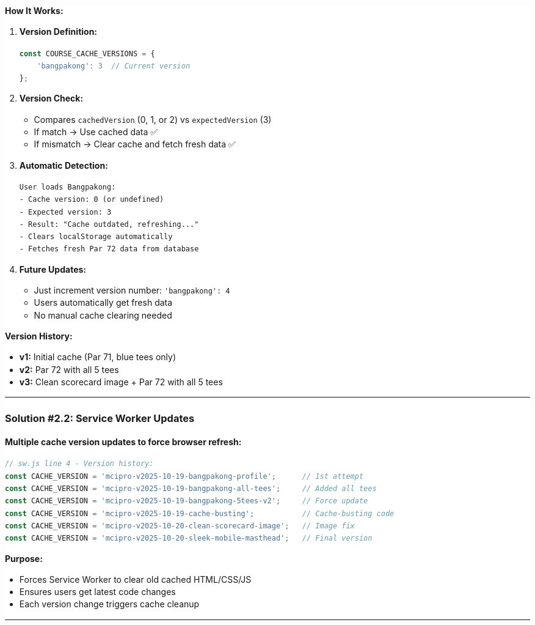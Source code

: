 **How It Works:**

1. **Version Definition:**
   ```javascript
   const COURSE_CACHE_VERSIONS = {
       'bangpakong': 3  // Current version
   };
   ```

2. **Version Check:**
   - Compares `cachedVersion` (0, 1, or 2) vs `expectedVersion` (3)
   - If match → Use cached data ✅
   - If mismatch → Clear cache and fetch fresh data ✅

3. **Automatic Detection:**
   ```
   User loads Bangpakong:
   - Cache version: 0 (or undefined)
   - Expected version: 3
   - Result: "Cache outdated, refreshing..."
   - Clears localStorage automatically
   - Fetches fresh Par 72 data from database
   ```

4. **Future Updates:**
   - Just increment version number: `'bangpakong': 4`
   - Users automatically get fresh data
   - No manual cache clearing needed

**Version History:**
- **v1:** Initial cache (Par 71, blue tees only)
- **v2:** Par 72 with all 5 tees
- **v3:** Clean scorecard image + Par 72 with all 5 tees

---

### Solution #2.2: Service Worker Updates

**Multiple cache version updates to force browser refresh:**

```javascript
// sw.js line 4 - Version history:
const CACHE_VERSION = 'mcipro-v2025-10-19-bangpakong-profile';      // 1st attempt
const CACHE_VERSION = 'mcipro-v2025-10-19-bangpakong-all-tees';     // Added all tees
const CACHE_VERSION = 'mcipro-v2025-10-19-bangpakong-5tees-v2';     // Force update
const CACHE_VERSION = 'mcipro-v2025-10-19-cache-busting';           // Cache-busting code
const CACHE_VERSION = 'mcipro-v2025-10-20-clean-scorecard-image';   // Image fix
const CACHE_VERSION = 'mcipro-v2025-10-20-sleek-mobile-masthead';   // Final version
```

**Purpose:**
- Forces Service Worker to clear old cached HTML/CSS/JS
- Ensures users get latest code changes
- Each version change triggers cache cleanup

---

